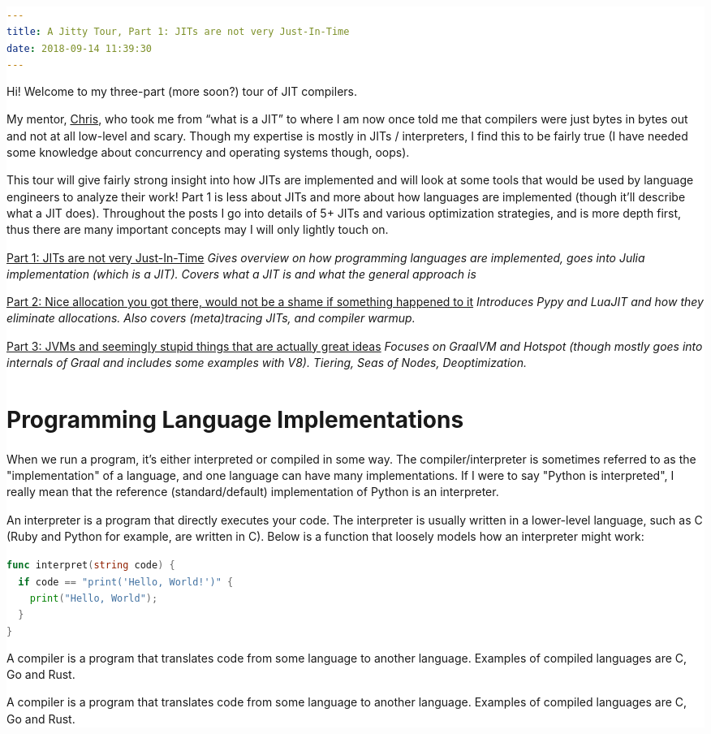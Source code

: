 ```yaml
---
title: A Jitty Tour, Part 1: JITs are not very Just-In-Time
date: 2018-09-14 11:39:30
---
```


Hi! Welcome to my three-part (more soon?) tour of JIT compilers. 

My mentor, [Chris](chrisseaton.com/), who took me from “what is a JIT” to where I am now once told me that compilers were just bytes in bytes out and not at all low-level and scary. Though my expertise is mostly in JITs / interpreters, I find this to be fairly true (I have needed some knowledge about concurrency and operating systems though, oops). 

This tour will give fairly strong insight into how JITs are implemented and will look at some tools that would be used by language engineers to analyze their work! Part 1 is less about JITs and more about how languages are implemented (though it’ll describe what a JIT does). Throughout the posts I go into details of 5+ JITs and various optimization strategies, and is more depth first, thus there are many important concepts may I will only lightly touch on. 

[Part 1: JITs are not very Just-In-Time]()
*Gives overview on how programming languages are implemented, goes into Julia implementation (which is a JIT). Covers what a JIT is  and what the general approach is* 

[Part 2: Nice allocation you got there, would not be a shame if something happened to it]()
*Introduces Pypy and LuaJIT and how they eliminate allocations. Also covers (meta)tracing JITs, and compiler warmup.* 

[Part 3: JVMs and seemingly stupid things that are actually great ideas]()
*Focuses on GraalVM and Hotspot (though mostly goes into internals of Graal and includes some examples with V8). Tiering, Seas of Nodes, Deoptimization.* 

# Programming Language Implementations  

When we run a program, it’s either interpreted or compiled in some way. The compiler/interpreter is sometimes referred to as the "implementation" of a language, and one language can have many implementations. If I were to say "Python is interpreted", I really mean that the reference (standard/default) implementation of Python is an interpreter.

An interpreter is a program that directly executes your code. The interpreter is usually written in a lower-level language, such as C (Ruby and Python for example, are written in C). Below is a function that loosely models how an interpreter might work:

```go
func interpret(string code) {
  if code == "print('Hello, World!')" {
    print("Hello, World");
  }
}
```

A compiler is a program that translates code from some language to another language. Examples of compiled languages are C, Go and Rust.

A compiler is a program that translates code from some language to another language. Examples of compiled languages are C, Go and Rust.
